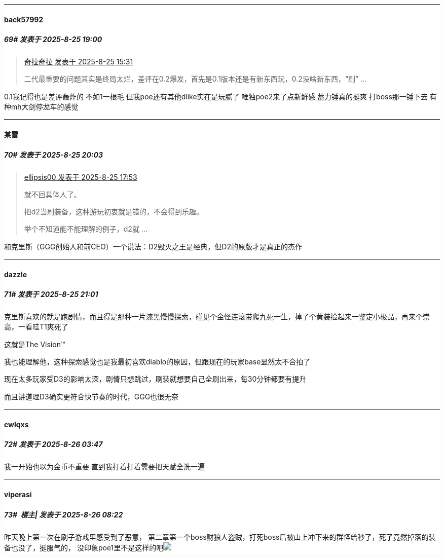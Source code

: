 *****

####  back57992  
##### 69#       发表于 2025-8-25 19:00

<blockquote><a href="httphttps://stage1st.com/2b/forum.php?mod=redirect&amp;goto=findpost&amp;pid=68319457&amp;ptid=2260131" target="_blank">奇拉奇拉 发表于 2025-8-25 15:31</a>

二代最重要的问题其实是终局太烂，差评在0.2爆发，首先是0.1版本还是有新东西玩，0.2没啥新东西，“刷” ...</blockquote>
0.1我记得也是差评轰炸的 不如1一根毛 但我poe还有其他dlike实在是玩腻了 唯独poe2来了点新鲜感 蓄力锤真的挺爽 打boss那一锤下去 有种mh大剑停龙车的感觉


*****

####  某雷  
##### 70#       发表于 2025-8-25 20:03

<blockquote><a href="httphttps://stage1st.com/2b/forum.php?mod=redirect&amp;goto=findpost&amp;pid=68320209&amp;ptid=2260131" target="_blank">ellipsis00 发表于 2025-8-25 17:53</a>

就不回具体人了。

把d2当刷装备，这种游玩初衷就是错的，不会得到乐趣。

举个不知道能不能理解的例子，d2就 ...</blockquote>
和克里斯（GGG创始人和前CEO）一个说法：D2毁灭之王是经典，但D2的原版才是真正的杰作


*****

####  dazzle  
##### 71#       发表于 2025-8-25 21:01

克里斯喜欢的就是跑剧情，而且得是那种一片漆黑慢慢探索，碰见个金怪连滚带爬九死一生，掉了个黄装捡起来一鉴定小极品，再来个崇高，一看哇T1爽死了

这就是The Vision™

我也能理解他，这种探索感觉也是我最初喜欢diablo的原因，但跟现在的玩家base显然太不合拍了

现在太多玩家受D3的影响太深，剧情只想跳过，刷装就想要自己全刷出来，每30分钟都要有提升

而且讲道理D3确实更符合快节奏的时代，GGG也很无奈


*****

####  cwlqxs  
##### 72#       发表于 2025-8-26 03:47

我一开始也以为金币不重要 直到我打着打着需要把天赋全洗一遍


*****

####  viperasi  
##### 73#         楼主| 发表于 2025-8-26 08:22

昨天晚上第一次在刷子游戏里感受到了恶意， 第二章第一个boss财狼人盗贼，打死boss后被山上冲下来的群怪给秒了，死了竟然掉落的装备也没了，挺服气的， 没印象poe1里不是这样的吧<img src="https://static.stage1st.com/image/smiley/face2017/125.png" referrerpolicy="no-referrer">
